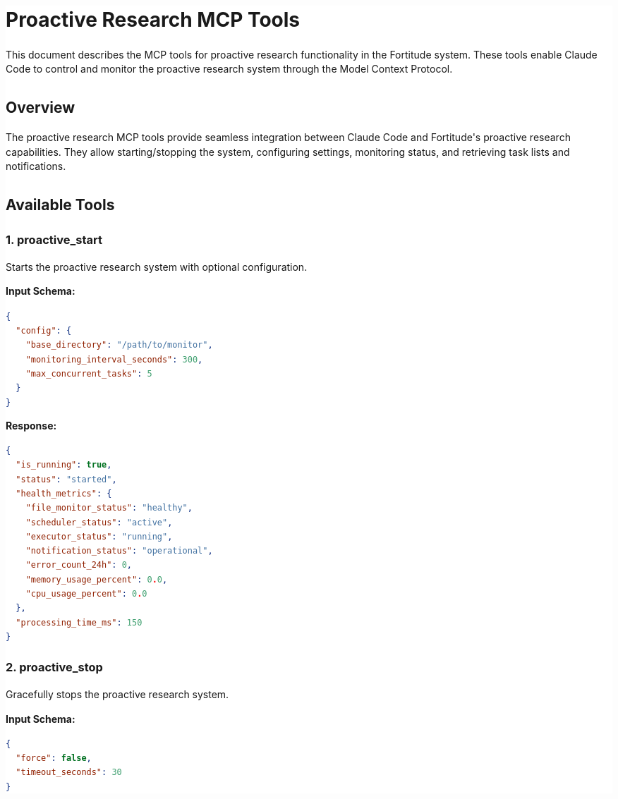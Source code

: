 # Proactive Research MCP Tools

This document describes the MCP tools for proactive research functionality in the Fortitude system. These tools enable Claude Code to control and monitor the proactive research system through the Model Context Protocol.

## Overview

The proactive research MCP tools provide seamless integration between Claude Code and Fortitude's proactive research capabilities. They allow starting/stopping the system, configuring settings, monitoring status, and retrieving task lists and notifications.

## Available Tools

### 1. proactive_start

Starts the proactive research system with optional configuration.

**Input Schema:**
```json
{
  "config": {
    "base_directory": "/path/to/monitor",
    "monitoring_interval_seconds": 300,
    "max_concurrent_tasks": 5
  }
}
```

**Response:**
```json
{
  "is_running": true,
  "status": "started",
  "health_metrics": {
    "file_monitor_status": "healthy",
    "scheduler_status": "active",
    "executor_status": "running",
    "notification_status": "operational",
    "error_count_24h": 0,
    "memory_usage_percent": 0.0,
    "cpu_usage_percent": 0.0
  },
  "processing_time_ms": 150
}
```

### 2. proactive_stop

Gracefully stops the proactive research system.

**Input Schema:**
```json
{
  "force": false,
  "timeout_seconds": 30
}
```
